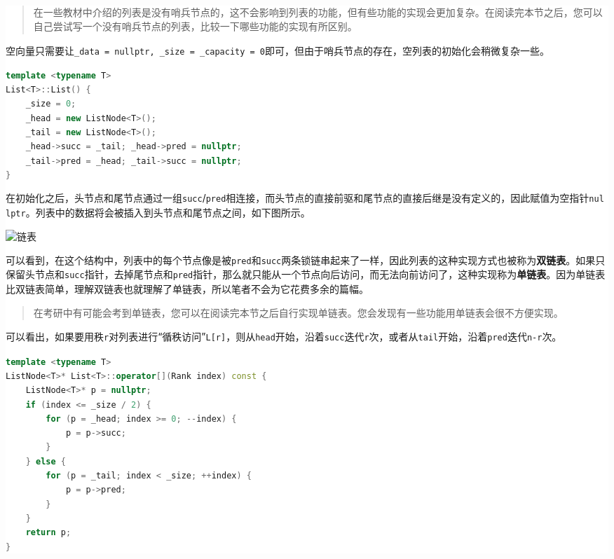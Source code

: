 > 在一些教材中介绍的列表是没有哨兵节点的，这不会影响到列表的功能，但有些功能的实现会更加复杂。在阅读完本节之后，您可以自己尝试写一个没有哨兵节点的列表，比较一下哪些功能的实现有所区别。

空向量只需要让`_data = nullptr, _size = _capacity = 0`即可，但由于哨兵节点的存在，空列表的初始化会稍微复杂一些。

```c++
template <typename T>
List<T>::List() {
    _size = 0;
    _head = new ListNode<T>();
    _tail = new ListNode<T>();
    _head->succ = _tail; _head->pred = nullptr;
    _tail->pred = _head; _tail->succ = nullptr; 
}
```

在初始化之后，头节点和尾节点通过一组`succ`/`pred`相连接，而头节点的直接前驱和尾节点的直接后继是没有定义的，因此赋值为空指针`nullptr`。列表中的数据将会被插入到头节点和尾节点之间，如下图所示。

![链表](..\..\pic\ds\链表.png)

可以看到，在这个结构中，列表中的每个节点像是被`pred`和`succ`两条锁链串起来了一样，因此列表的这种实现方式也被称为**双链表**。如果只保留头节点和`succ`指针，去掉尾节点和`pred`指针，那么就只能从一个节点向后访问，而无法向前访问了，这种实现称为**单链表**。因为单链表比双链表简单，理解双链表也就理解了单链表，所以笔者不会为它花费多余的篇幅。

> 在考研中有可能会考到单链表，您可以在阅读完本节之后自行实现单链表。您会发现有一些功能用单链表会很不方便实现。

可以看出，如果要用秩`r`对列表进行“循秩访问”`L[r]`，则从`head`开始，沿着`succ`迭代`r`次，或者从`tail`开始，沿着`pred`迭代`n-r`次。

```c++
template <typename T>
ListNode<T>* List<T>::operator[](Rank index) const {
    ListNode<T>* p = nullptr;
    if (index <= _size / 2) {
        for (p = _head; index >= 0; --index) {
            p = p->succ;
        }
    } else {
        for (p = _tail; index < _size; ++index) {
            p = p->pred;
        }
    }
    return p;
}
```
